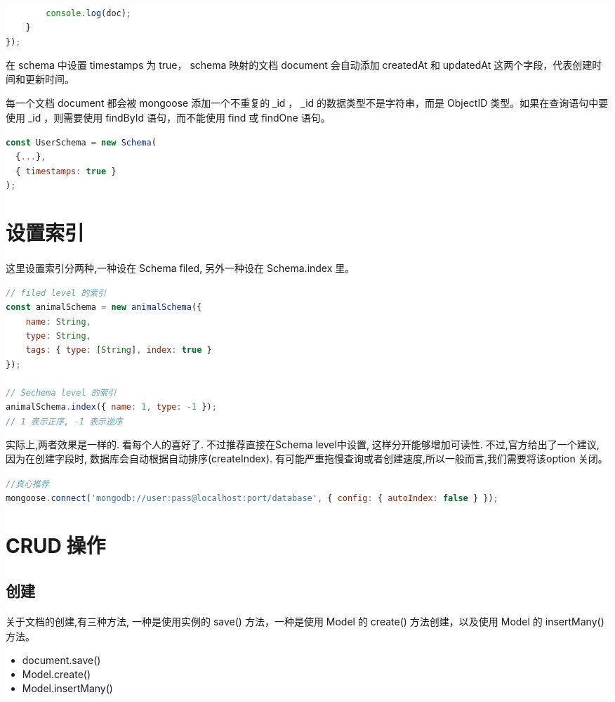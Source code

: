 ```js
        console.log(doc);
    }
});
```

在 schema 中设置 timestamps 为 true， schema 映射的文档 document 会自动添加 createdAt 和 updatedAt 这两个字段，代表创建时间和更新时间。

每一个文档 document 都会被 mongoose 添加一个不重复的 _id ， _id 的数据类型不是字符串，而是 ObjectID 类型。如果在查询语句中要使用 _id ，则需要使用 findById 语句，而不能使用 find 或 findOne 语句。

```js
const UserSchema = new Schema(
  {...},
  { timestamps: true }
);
```

# 设置索引

这里设置索引分两种,一种设在 Schema filed, 另外一种设在 Schema.index 里。

```js
// filed level 的索引
const animalSchema = new animalSchema({
    name: String,
    type: String,
    tags: { type: [String], index: true }
});

// Sechema level 的索引
animalSchema.index({ name: 1, type: -1 });
// 1 表示正序, -1 表示逆序
```

实际上,两者效果是一样的. 看每个人的喜好了. 不过推荐直接在Schema level中设置, 这样分开能够增加可读性. 不过,官方给出了一个建议, 因为在创建字段时, 数据库会自动根据自动排序(createIndex). 有可能严重拖慢查询或者创建速度,所以一般而言,我们需要将该option 关闭。

```js
//真心推荐
mongoose.connect('mongodb://user:pass@localhost:port/database', { config: { autoIndex: false } });  
```

# CRUD 操作

## 创建

关于文档的创建,有三种方法, 一种是使用实例的 save() 方法，一种是使用 Model 的 create() 方法创建，以及使用 Model 的 insertMany() 方法。

- document.save()
- Model.create()
- Model.insertMany()
